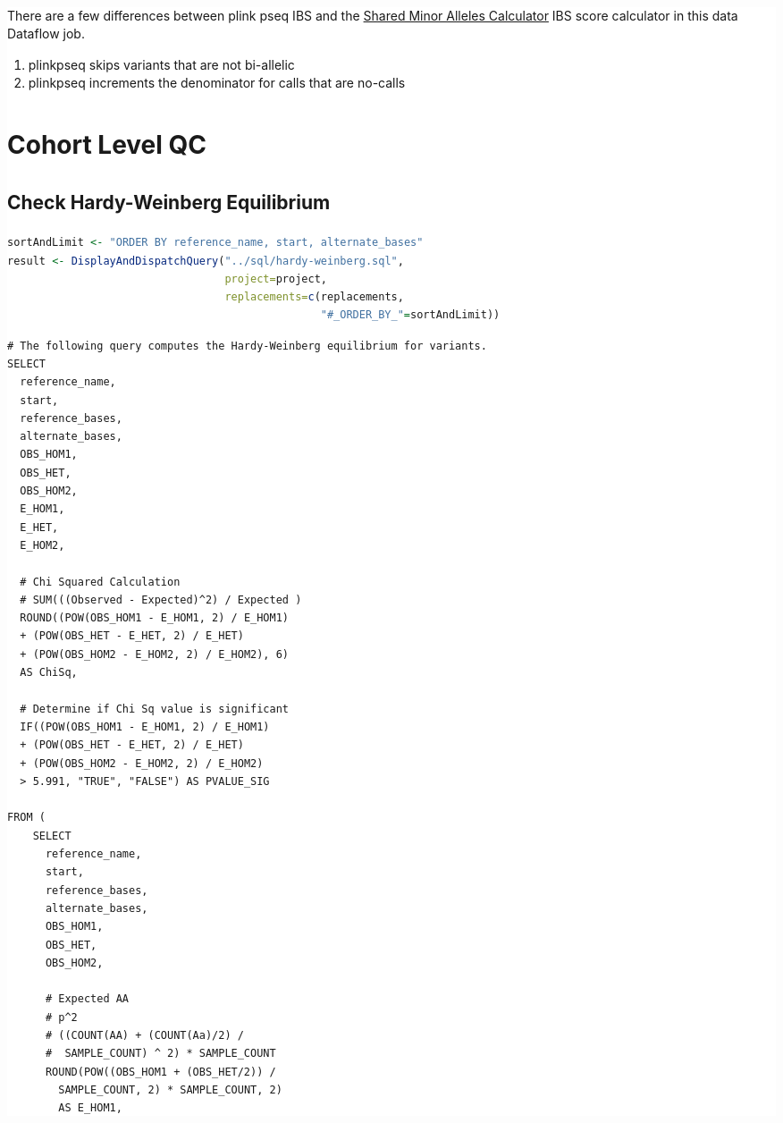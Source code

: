 There are a few differences between plink pseq IBS and the [Shared Minor Alleles Calculator](https://github.com/googlegenomics/dataflow-java/blob/master/src/main/java/com/google/cloud/genomics/dataflow/functions/SharedMinorAllelesCalculator.java) IBS score calculator in this data Dataflow job.

1. plinkpseq skips variants that are not bi-allelic
1. plinkpseq increments the denominator for calls that are no-calls

Cohort Level QC
===============

Check Hardy-Weinberg Equilibrium
-----------------------------------

```r
sortAndLimit <- "ORDER BY reference_name, start, alternate_bases"
result <- DisplayAndDispatchQuery("../sql/hardy-weinberg.sql",
                                  project=project,
                                  replacements=c(replacements,
                                                 "#_ORDER_BY_"=sortAndLimit))
```

```
# The following query computes the Hardy-Weinberg equilibrium for variants.
SELECT
  reference_name,
  start,
  reference_bases,
  alternate_bases,
  OBS_HOM1,
  OBS_HET,
  OBS_HOM2,
  E_HOM1,
  E_HET,
  E_HOM2,

  # Chi Squared Calculation
  # SUM(((Observed - Expected)^2) / Expected )
  ROUND((POW(OBS_HOM1 - E_HOM1, 2) / E_HOM1)
  + (POW(OBS_HET - E_HET, 2) / E_HET)
  + (POW(OBS_HOM2 - E_HOM2, 2) / E_HOM2), 6)
  AS ChiSq,

  # Determine if Chi Sq value is significant
  IF((POW(OBS_HOM1 - E_HOM1, 2) / E_HOM1)
  + (POW(OBS_HET - E_HET, 2) / E_HET)
  + (POW(OBS_HOM2 - E_HOM2, 2) / E_HOM2)
  > 5.991, "TRUE", "FALSE") AS PVALUE_SIG

FROM (
    SELECT
      reference_name,
      start,
      reference_bases,
      alternate_bases,
      OBS_HOM1,
      OBS_HET,
      OBS_HOM2,

      # Expected AA
      # p^2
      # ((COUNT(AA) + (COUNT(Aa)/2) /
      #  SAMPLE_COUNT) ^ 2) * SAMPLE_COUNT
      ROUND(POW((OBS_HOM1 + (OBS_HET/2)) /
        SAMPLE_COUNT, 2) * SAMPLE_COUNT, 2)
        AS E_HOM1,

```